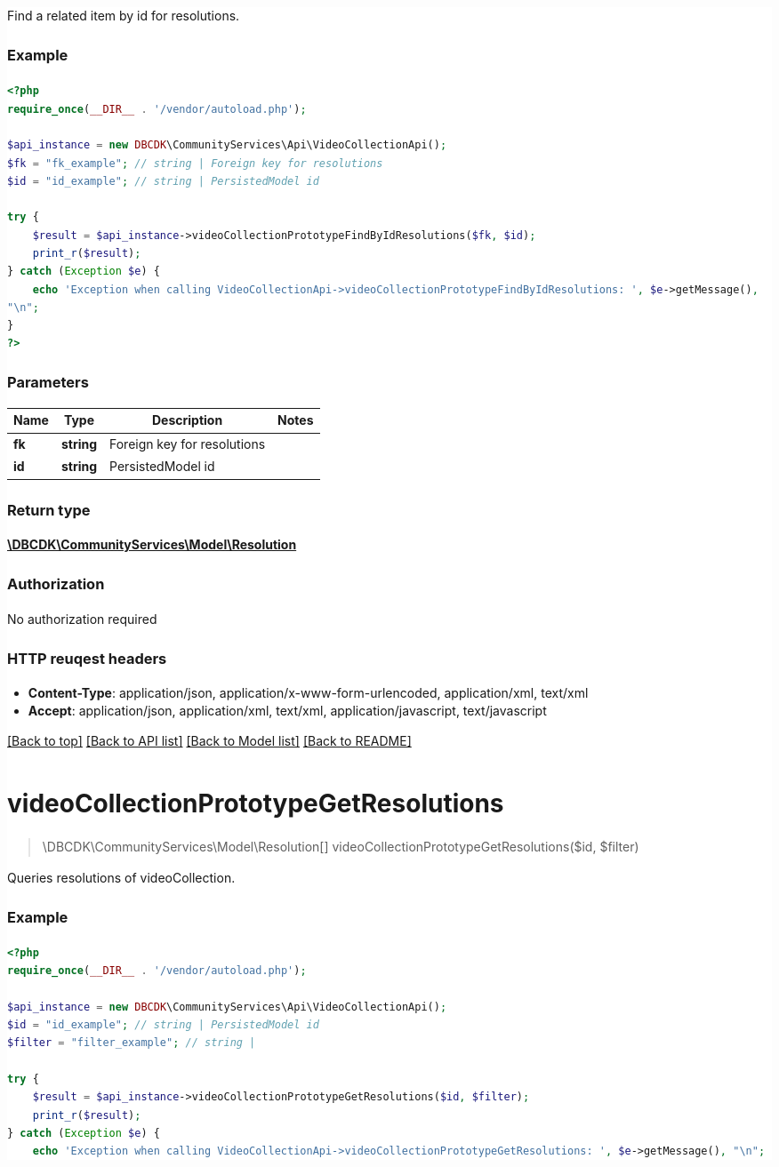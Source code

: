 Find a related item by id for resolutions.

### Example 
```php
<?php
require_once(__DIR__ . '/vendor/autoload.php');

$api_instance = new DBCDK\CommunityServices\Api\VideoCollectionApi();
$fk = "fk_example"; // string | Foreign key for resolutions
$id = "id_example"; // string | PersistedModel id

try { 
    $result = $api_instance->videoCollectionPrototypeFindByIdResolutions($fk, $id);
    print_r($result);
} catch (Exception $e) {
    echo 'Exception when calling VideoCollectionApi->videoCollectionPrototypeFindByIdResolutions: ', $e->getMessage(), "\n";
}
?>
```

### Parameters

Name | Type | Description  | Notes
------------- | ------------- | ------------- | -------------
 **fk** | **string**| Foreign key for resolutions | 
 **id** | **string**| PersistedModel id | 

### Return type

[**\DBCDK\CommunityServices\Model\Resolution**](Resolution.md)

### Authorization

No authorization required

### HTTP reuqest headers

 - **Content-Type**: application/json, application/x-www-form-urlencoded, application/xml, text/xml
 - **Accept**: application/json, application/xml, text/xml, application/javascript, text/javascript

[[Back to top]](#) [[Back to API list]](../README.md#documentation-for-api-endpoints) [[Back to Model list]](../README.md#documentation-for-models) [[Back to README]](../README.md)

# **videoCollectionPrototypeGetResolutions**
> \DBCDK\CommunityServices\Model\Resolution[] videoCollectionPrototypeGetResolutions($id, $filter)

Queries resolutions of videoCollection.

### Example 
```php
<?php
require_once(__DIR__ . '/vendor/autoload.php');

$api_instance = new DBCDK\CommunityServices\Api\VideoCollectionApi();
$id = "id_example"; // string | PersistedModel id
$filter = "filter_example"; // string | 

try { 
    $result = $api_instance->videoCollectionPrototypeGetResolutions($id, $filter);
    print_r($result);
} catch (Exception $e) {
    echo 'Exception when calling VideoCollectionApi->videoCollectionPrototypeGetResolutions: ', $e->getMessage(), "\n";
```